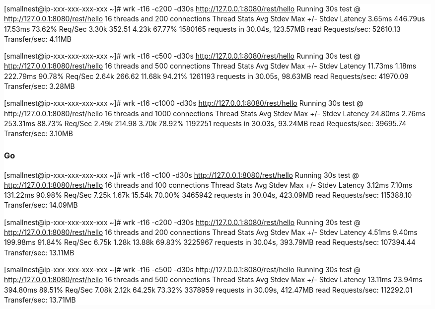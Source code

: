 [smallnest@ip-xxx-xxx-xxx-xxx ~]# wrk -t16 -c200 -d30s http://127.0.0.1:8080/rest/hello 
Running 30s test @ http://127.0.0.1:8080/rest/hello
  16 threads and 200 connections
  Thread Stats   Avg      Stdev     Max   +/- Stdev
    Latency     3.65ms  446.79us  17.53ms   73.62%
    Req/Sec     3.30k   352.51     4.23k    67.77%
  1580165 requests in 30.04s, 123.57MB read
Requests/sec:  52610.13
Transfer/sec:      4.11MB

[smallnest@ip-xxx-xxx-xxx-xxx ~]# wrk -t16 -c500 -d30s http://127.0.0.1:8080/rest/hello 
Running 30s test @ http://127.0.0.1:8080/rest/hello
  16 threads and 500 connections
  Thread Stats   Avg      Stdev     Max   +/- Stdev
    Latency    11.73ms    1.18ms 222.79ms   90.78%
    Req/Sec     2.64k   266.62    11.68k    94.21%
  1261193 requests in 30.05s, 98.63MB read
Requests/sec:  41970.09
Transfer/sec:      3.28MB

[smallnest@ip-xxx-xxx-xxx-xxx ~]# wrk -t16 -c1000 -d30s http://127.0.0.1:8080/rest/hello 
Running 30s test @ http://127.0.0.1:8080/rest/hello
  16 threads and 1000 connections
  Thread Stats   Avg      Stdev     Max   +/- Stdev
    Latency    24.80ms    2.76ms 253.31ms   88.73%
    Req/Sec     2.49k   214.98     3.70k    78.92%
  1192251 requests in 30.03s, 93.24MB read
Requests/sec:  39695.74
Transfer/sec:      3.10MB

### Go
[smallnest@ip-xxx-xxx-xxx-xxx ~]# wrk -t16 -c100 -d30s http://127.0.0.1:8080/rest/hello
Running 30s test @ http://127.0.0.1:8080/rest/hello
  16 threads and 100 connections
  Thread Stats   Avg      Stdev     Max   +/- Stdev
    Latency     3.12ms    7.10ms 131.22ms   90.98%
    Req/Sec     7.25k     1.67k   15.54k    70.00%
  3465942 requests in 30.04s, 423.09MB read
Requests/sec: 115388.10
Transfer/sec:     14.09MB

[smallnest@ip-xxx-xxx-xxx-xxx ~]# wrk -t16 -c200 -d30s http://127.0.0.1:8080/rest/hello 
Running 30s test @ http://127.0.0.1:8080/rest/hello
  16 threads and 200 connections
  Thread Stats   Avg      Stdev     Max   +/- Stdev
    Latency     4.51ms    9.40ms 199.98ms   91.84%
    Req/Sec     6.75k     1.28k   13.88k    69.83%
  3225967 requests in 30.04s, 393.79MB read
Requests/sec: 107394.44
Transfer/sec:     13.11MB

[smallnest@ip-xxx-xxx-xxx-xxx ~]# wrk -t16 -c500 -d30s http://127.0.0.1:8080/rest/hello 
Running 30s test @ http://127.0.0.1:8080/rest/hello
  16 threads and 500 connections
  Thread Stats   Avg      Stdev     Max   +/- Stdev
    Latency    13.11ms   23.94ms 394.80ms   89.51%
    Req/Sec     7.08k     2.12k   64.25k    73.32%
  3378959 requests in 30.09s, 412.47MB read
Requests/sec: 112292.01
Transfer/sec:     13.71MB
